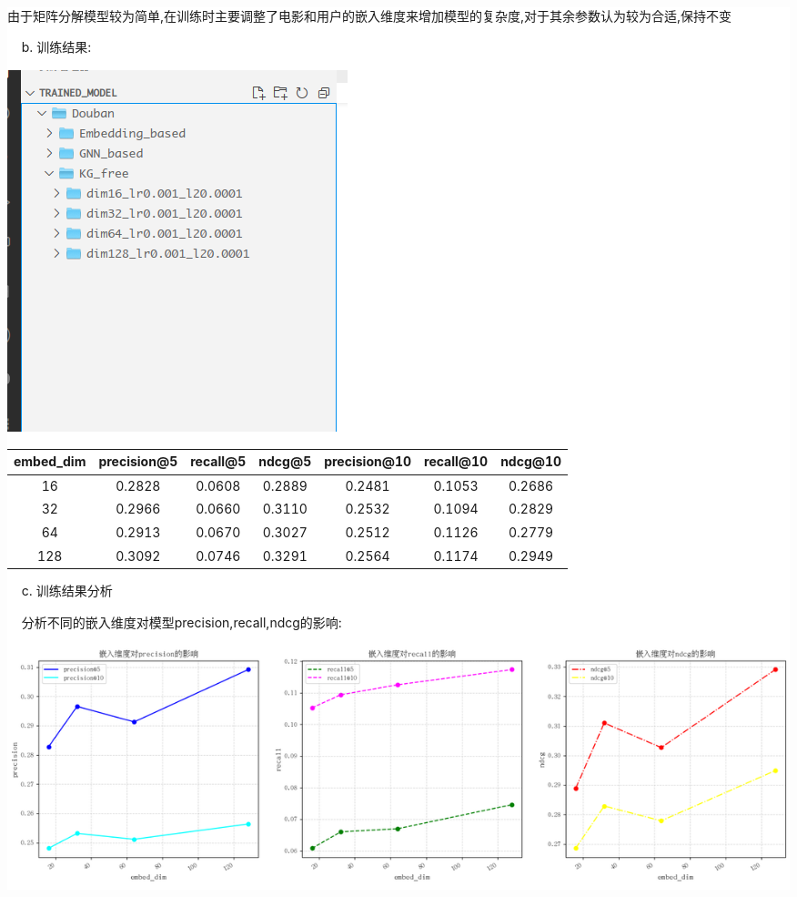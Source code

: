 由于矩阵分解模型较为简单,在训练时主要调整了电影和用户的嵌入维度来增加模型的复杂度,对于其余参数认为较为合适,保持不变

&nbsp;&nbsp;&nbsp;&nbsp;b. 训练结果:

![](pic/2023-02-11%2019-15-45屏幕截图.png)

|embed_dim|precision@5 |   recall@5  | ndcg@5| precision@10 | recall@10 |ndcg@10|
|:--:|:--:|:--:|:--:|:--:|:--:|:--:|
|16|0.2828|0.0608|0.2889|0.2481|0.1053|0.2686|
|32|0.2966|0.0660|0.3110|0.2532|0.1094|0.2829|
|64|0.2913|0.0670|0.3027|0.2512|0.1126|0.2779|
|128|0.3092|0.0746|0.3291|0.2564|0.1174|0.2949|

&nbsp;&nbsp;&nbsp;&nbsp;c. 训练结果分析

&nbsp;&nbsp;&nbsp;&nbsp;分析不同的嵌入维度对模型precision,recall,ndcg的影响:

![](pic/1.png)
